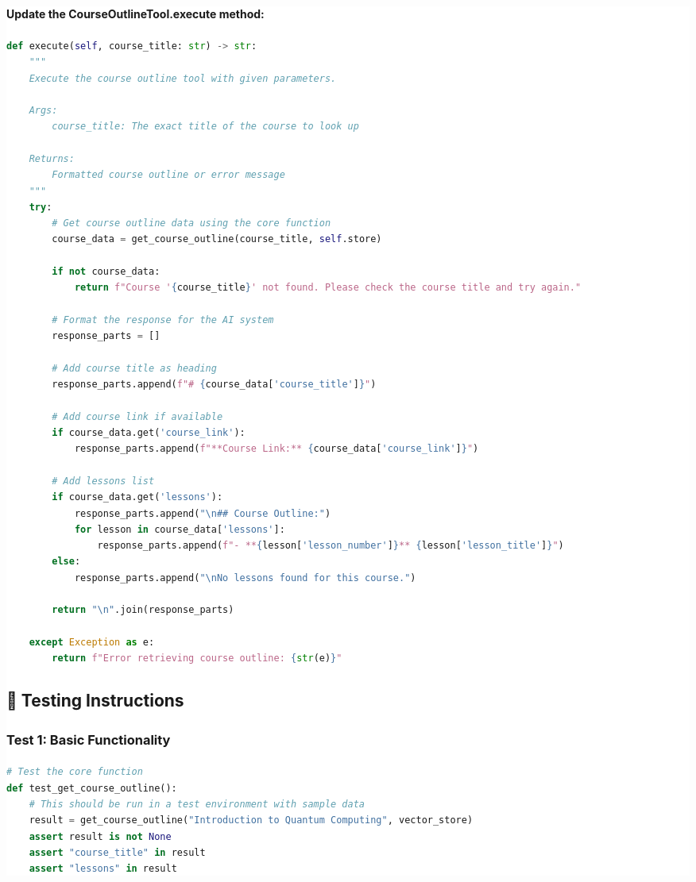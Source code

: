 #### **Update the CourseOutlineTool.execute method:**

```python
def execute(self, course_title: str) -> str:
    """
    Execute the course outline tool with given parameters.
    
    Args:
        course_title: The exact title of the course to look up
        
    Returns:
        Formatted course outline or error message
    """
    try:
        # Get course outline data using the core function
        course_data = get_course_outline(course_title, self.store)
        
        if not course_data:
            return f"Course '{course_title}' not found. Please check the course title and try again."
        
        # Format the response for the AI system
        response_parts = []
        
        # Add course title as heading
        response_parts.append(f"# {course_data['course_title']}")
        
        # Add course link if available
        if course_data.get('course_link'):
            response_parts.append(f"**Course Link:** {course_data['course_link']}")
        
        # Add lessons list
        if course_data.get('lessons'):
            response_parts.append("\n## Course Outline:")
            for lesson in course_data['lessons']:
                response_parts.append(f"- **{lesson['lesson_number']}** {lesson['lesson_title']}")
        else:
            response_parts.append("\nNo lessons found for this course.")
        
        return "\n".join(response_parts)
        
    except Exception as e:
        return f"Error retrieving course outline: {str(e)}"
```

## 🧪 Testing Instructions

### **Test 1: Basic Functionality**
```python
# Test the core function
def test_get_course_outline():
    # This should be run in a test environment with sample data
    result = get_course_outline("Introduction to Quantum Computing", vector_store)
    assert result is not None
    assert "course_title" in result
    assert "lessons" in result
```
